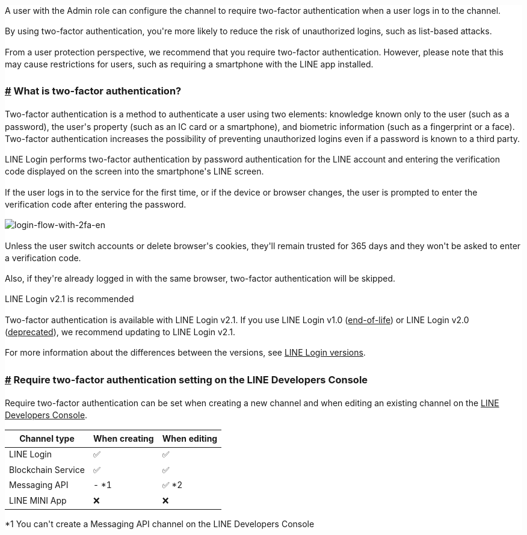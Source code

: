 A user with the Admin role can configure the channel to require two-factor authentication when a user logs in to the channel.

By using two-factor authentication, you're more likely to reduce the risk of unauthorized logins, such as list-based attacks.

From a user protection perspective, we recommend that you require two-factor authentication. However, please note that this may cause restrictions for users, such as requiring a smartphone with the LINE app installed.

### [#](#what-is-2fa) What is two-factor authentication?

Two-factor authentication is a method to authenticate a user using two elements: knowledge known only to the user (such as a password), the user's property (such as an IC card or a smartphone), and biometric information (such as a fingerprint or a face). Two-factor authentication increases the possibility of preventing unauthorized logins even if a password is known to a third party.

LINE Login performs two-factor authentication by password authentication for the LINE account and entering the verification code displayed on the screen into the smartphone's LINE screen.

If the user logs in to the service for the first time, or if the device or browser changes, the user is prompted to enter the verification code after entering the password.

![login-flow-with-2fa-en](/assets/img/login-flow-with-2fa-en.ff1be81c.png)

Unless the user switch accounts or delete browser's cookies, they'll remain trusted for 365 days and they won't be asked to enter a verification code.

Also, if they're already logged in with the same browser, two-factor authentication will be skipped.

LINE Login v2.1 is recommended

Two-factor authentication is available with LINE Login v2.1. If you use LINE Login v1.0 ([end-of-life](../../../en/glossary.md#end-of-life)) or LINE Login v2.0 ([deprecated](../../../en/glossary.md#deprecated)), we recommend updating to LINE Login v2.1.

For more information about the differences between the versions, see [LINE Login versions](#versions).

### [#](#2fa-settings) Require two-factor authentication setting on the LINE Developers Console

Require two-factor authentication can be set when creating a new channel and when editing an existing channel on the [LINE Developers Console](../../../console.md).

| Channel type       | When creating | When editing |
| ------------------ | ------------- | ------------ |
| LINE Login         | ✅            | ✅           |
| Blockchain Service | ✅            | ✅           |
| Messaging API      | - \*1         | ✅ \*2       |
| LINE MINI App      | ❌            | ❌           |

\*1 You can't create a Messaging API channel on the LINE Developers Console
